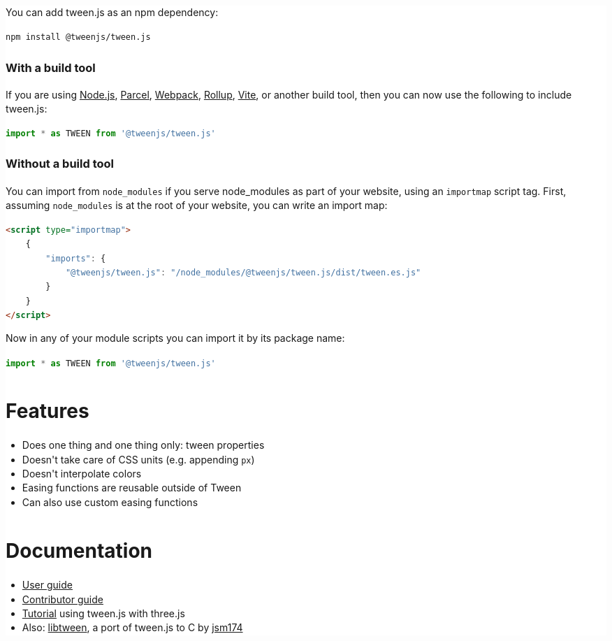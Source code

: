 You can add tween.js as an npm dependency:

```bash
npm install @tweenjs/tween.js
```

### With a build tool

If you are using [Node.js](https://nodejs.org/), [Parcel](https://parceljs.org/), [Webpack](https://webpack.js.org/), [Rollup](https://rollupjs.org/), [Vite](https://vitejs.dev/), or another build tool, then you can now use the following to include tween.js:

```javascript
import * as TWEEN from '@tweenjs/tween.js'
```

### Without a build tool

You can import from `node_modules` if you serve node_modules as part of your website, using an `importmap` script tag. First, assuming `node_modules` is at the root of your website, you can write an import map:

```html
<script type="importmap">
	{
		"imports": {
			"@tweenjs/tween.js": "/node_modules/@tweenjs/tween.js/dist/tween.es.js"
		}
	}
</script>
```

Now in any of your module scripts you can import it by its package name:

```javascript
import * as TWEEN from '@tweenjs/tween.js'
```

# Features

- Does one thing and one thing only: tween properties
- Doesn't take care of CSS units (e.g. appending `px`)
- Doesn't interpolate colors
- Easing functions are reusable outside of Tween
- Can also use custom easing functions

# Documentation

- [User guide](./docs/user_guide.md)
- [Contributor guide](./docs/contributor_guide.md)
- [Tutorial](https://web.archive.org/web/20220601192930/http://learningthreejs.com/blog/2011/08/17/tweenjs-for-smooth-animation/) using tween.js with three.js
- Also: [libtween](https://github.com/jsm174/libtween), a port of tween.js to C by [jsm174](https://github.com/jsm174)
